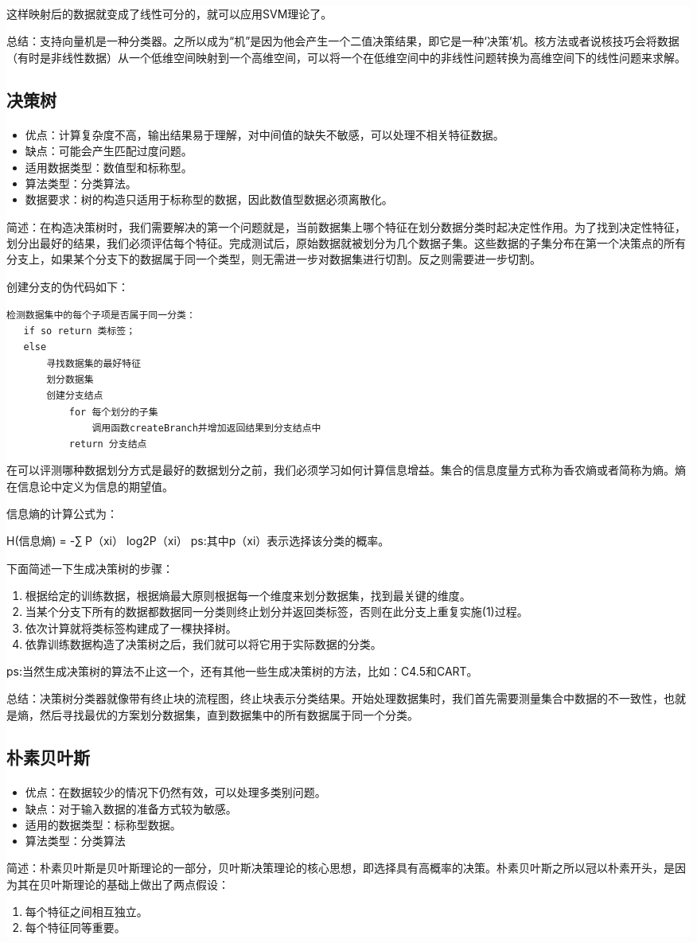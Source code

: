 这样映射后的数据就变成了线性可分的，就可以应用SVM理论了。

总结：支持向量机是一种分类器。之所以成为“机”是因为他会产生一个二值决策结果，即它是一种‘决策’机。核方法或者说核技巧会将数据（有时是非线性数据）从一个低维空间映射到一个高维空间，可以将一个在低维空间中的非线性问题转换为高维空间下的线性问题来求解。

## 决策树

+ 优点：计算复杂度不高，输出结果易于理解，对中间值的缺失不敏感，可以处理不相关特征数据。
+ 缺点：可能会产生匹配过度问题。
+ 适用数据类型：数值型和标称型。
+ 算法类型：分类算法。
+ 数据要求：树的构造只适用于标称型的数据，因此数值型数据必须离散化。

简述：在构造决策树时，我们需要解决的第一个问题就是，当前数据集上哪个特征在划分数据分类时起决定性作用。为了找到决定性特征，划分出最好的结果，我们必须评估每个特征。完成测试后，原始数据就被划分为几个数据子集。这些数据的子集分布在第一个决策点的所有分支上，如果某个分支下的数据属于同一个类型，则无需进一步对数据集进行切割。反之则需要进一步切割。

创建分支的伪代码如下：

    检测数据集中的每个子项是否属于同一分类：
       if so return 类标签；
       else
           寻找数据集的最好特征
           划分数据集
           创建分支结点
               for 每个划分的子集
                   调用函数createBranch并增加返回结果到分支结点中
               return 分支结点

在可以评测哪种数据划分方式是最好的数据划分之前，我们必须学习如何计算信息增益。集合的信息度量方式称为香农熵或者简称为熵。熵在信息论中定义为信息的期望值。

信息熵的计算公式为：

H(信息熵) = -∑ P（xi） log2P（xi） ps:其中p（xi）表示选择该分类的概率。

下面简述一下生成决策树的步骤：

1. 根据给定的训练数据，根据熵最大原则根据每一个维度来划分数据集，找到最关键的维度。
2. 当某个分支下所有的数据都数据同一分类则终止划分并返回类标签，否则在此分支上重复实施(1)过程。
3. 依次计算就将类标签构建成了一棵抉择树。
4. 依靠训练数据构造了决策树之后，我们就可以将它用于实际数据的分类。

ps:当然生成决策树的算法不止这一个，还有其他一些生成决策树的方法，比如：C4.5和CART。

总结：决策树分类器就像带有终止块的流程图，终止块表示分类结果。开始处理数据集时，我们首先需要测量集合中数据的不一致性，也就是熵，然后寻找最优的方案划分数据集，直到数据集中的所有数据属于同一个分类。

## 朴素贝叶斯

+ 优点：在数据较少的情况下仍然有效，可以处理多类别问题。
+ 缺点：对于输入数据的准备方式较为敏感。
+ 适用的数据类型：标称型数据。
+ 算法类型：分类算法

简述：朴素贝叶斯是贝叶斯理论的一部分，贝叶斯决策理论的核心思想，即选择具有高概率的决策。朴素贝叶斯之所以冠以朴素开头，是因为其在贝叶斯理论的基础上做出了两点假设：

1. 每个特征之间相互独立。
2. 每个特征同等重要。

